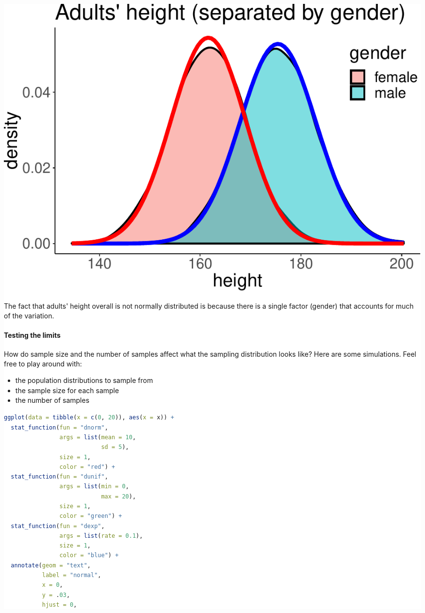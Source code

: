 ![](08-simulation2_files/figure-latex/simulation2-20-1.pdf) 

The fact that adults' height overall is not normally distributed is because there is a single factor (gender) that accounts for much of the variation. 

#### Testing the limits 

How do sample size and the number of samples affect what the sampling distribution looks like? Here are some simulations. Feel free to play around with: 

- the population distributions to sample from
- the sample size for each sample 
- the number of samples


```r
ggplot(data = tibble(x = c(0, 20)), aes(x = x)) +
  stat_function(fun = "dnorm",
                args = list(mean = 10,
                            sd = 5),
                size = 1,
                color = "red") +
  stat_function(fun = "dunif",
                args = list(min = 0,
                            max = 20),
                size = 1,
                color = "green") +
  stat_function(fun = "dexp",
                args = list(rate = 0.1),
                size = 1,
                color = "blue") +
  annotate(geom = "text",
           label = "normal",
           x = 0,
           y = .03,
           hjust = 0,
```